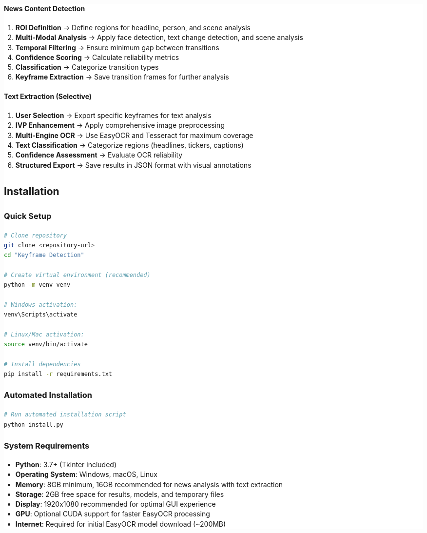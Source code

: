 #### News Content Detection
1. **ROI Definition** → Define regions for headline, person, and scene analysis
2. **Multi-Modal Analysis** → Apply face detection, text change detection, and scene analysis
3. **Temporal Filtering** → Ensure minimum gap between transitions
4. **Confidence Scoring** → Calculate reliability metrics
5. **Classification** → Categorize transition types
6. **Keyframe Extraction** → Save transition frames for further analysis

#### Text Extraction (Selective)
1. **User Selection** → Export specific keyframes for text analysis
2. **IVP Enhancement** → Apply comprehensive image preprocessing
3. **Multi-Engine OCR** → Use EasyOCR and Tesseract for maximum coverage
4. **Text Classification** → Categorize regions (headlines, tickers, captions)
5. **Confidence Assessment** → Evaluate OCR reliability
6. **Structured Export** → Save results in JSON format with visual annotations

## Installation

### Quick Setup
```bash
# Clone repository
git clone <repository-url>
cd "Keyframe Detection"

# Create virtual environment (recommended)
python -m venv venv

# Windows activation:
venv\Scripts\activate

# Linux/Mac activation:
source venv/bin/activate

# Install dependencies
pip install -r requirements.txt
```

### Automated Installation
```bash
# Run automated installation script
python install.py
```

### System Requirements
- **Python**: 3.7+ (Tkinter included)
- **Operating System**: Windows, macOS, Linux
- **Memory**: 8GB minimum, 16GB recommended for news analysis with text extraction
- **Storage**: 2GB free space for results, models, and temporary files
- **Display**: 1920x1080 recommended for optimal GUI experience
- **GPU**: Optional CUDA support for faster EasyOCR processing
- **Internet**: Required for initial EasyOCR model download (~200MB)
